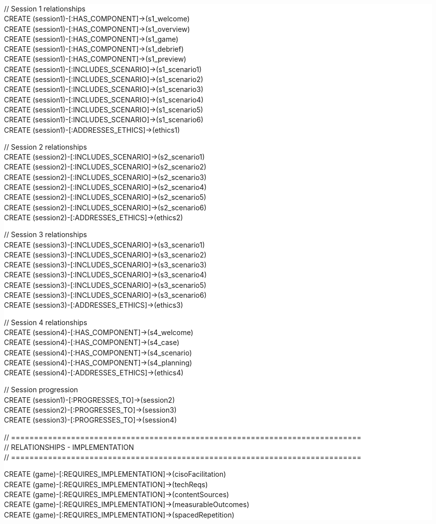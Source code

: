 // Session 1 relationships  
CREATE (session1)-\[:HAS\_COMPONENT\]-\>(s1\_welcome)  
CREATE (session1)-\[:HAS\_COMPONENT\]-\>(s1\_overview)  
CREATE (session1)-\[:HAS\_COMPONENT\]-\>(s1\_game)  
CREATE (session1)-\[:HAS\_COMPONENT\]-\>(s1\_debrief)  
CREATE (session1)-\[:HAS\_COMPONENT\]-\>(s1\_preview)  
CREATE (session1)-\[:INCLUDES\_SCENARIO\]-\>(s1\_scenario1)  
CREATE (session1)-\[:INCLUDES\_SCENARIO\]-\>(s1\_scenario2)  
CREATE (session1)-\[:INCLUDES\_SCENARIO\]-\>(s1\_scenario3)  
CREATE (session1)-\[:INCLUDES\_SCENARIO\]-\>(s1\_scenario4)  
CREATE (session1)-\[:INCLUDES\_SCENARIO\]-\>(s1\_scenario5)  
CREATE (session1)-\[:INCLUDES\_SCENARIO\]-\>(s1\_scenario6)  
CREATE (session1)-\[:ADDRESSES\_ETHICS\]-\>(ethics1)

// Session 2 relationships  
CREATE (session2)-\[:INCLUDES\_SCENARIO\]-\>(s2\_scenario1)  
CREATE (session2)-\[:INCLUDES\_SCENARIO\]-\>(s2\_scenario2)  
CREATE (session2)-\[:INCLUDES\_SCENARIO\]-\>(s2\_scenario3)  
CREATE (session2)-\[:INCLUDES\_SCENARIO\]-\>(s2\_scenario4)  
CREATE (session2)-\[:INCLUDES\_SCENARIO\]-\>(s2\_scenario5)  
CREATE (session2)-\[:INCLUDES\_SCENARIO\]-\>(s2\_scenario6)  
CREATE (session2)-\[:ADDRESSES\_ETHICS\]-\>(ethics2)

// Session 3 relationships  
CREATE (session3)-\[:INCLUDES\_SCENARIO\]-\>(s3\_scenario1)  
CREATE (session3)-\[:INCLUDES\_SCENARIO\]-\>(s3\_scenario2)  
CREATE (session3)-\[:INCLUDES\_SCENARIO\]-\>(s3\_scenario3)  
CREATE (session3)-\[:INCLUDES\_SCENARIO\]-\>(s3\_scenario4)  
CREATE (session3)-\[:INCLUDES\_SCENARIO\]-\>(s3\_scenario5)  
CREATE (session3)-\[:INCLUDES\_SCENARIO\]-\>(s3\_scenario6)  
CREATE (session3)-\[:ADDRESSES\_ETHICS\]-\>(ethics3)

// Session 4 relationships  
CREATE (session4)-\[:HAS\_COMPONENT\]-\>(s4\_welcome)  
CREATE (session4)-\[:HAS\_COMPONENT\]-\>(s4\_case)  
CREATE (session4)-\[:HAS\_COMPONENT\]-\>(s4\_scenario)  
CREATE (session4)-\[:HAS\_COMPONENT\]-\>(s4\_planning)  
CREATE (session4)-\[:ADDRESSES\_ETHICS\]-\>(ethics4)

// Session progression  
CREATE (session1)-\[:PROGRESSES\_TO\]-\>(session2)  
CREATE (session2)-\[:PROGRESSES\_TO\]-\>(session3)  
CREATE (session3)-\[:PROGRESSES\_TO\]-\>(session4)

// \============================================================================  
// RELATIONSHIPS \- IMPLEMENTATION  
// \============================================================================

CREATE (game)-\[:REQUIRES\_IMPLEMENTATION\]-\>(cisoFacilitation)  
CREATE (game)-\[:REQUIRES\_IMPLEMENTATION\]-\>(techReqs)  
CREATE (game)-\[:REQUIRES\_IMPLEMENTATION\]-\>(contentSources)  
CREATE (game)-\[:REQUIRES\_IMPLEMENTATION\]-\>(measurableOutcomes)  
CREATE (game)-\[:REQUIRES\_IMPLEMENTATION\]-\>(spacedRepetition)
